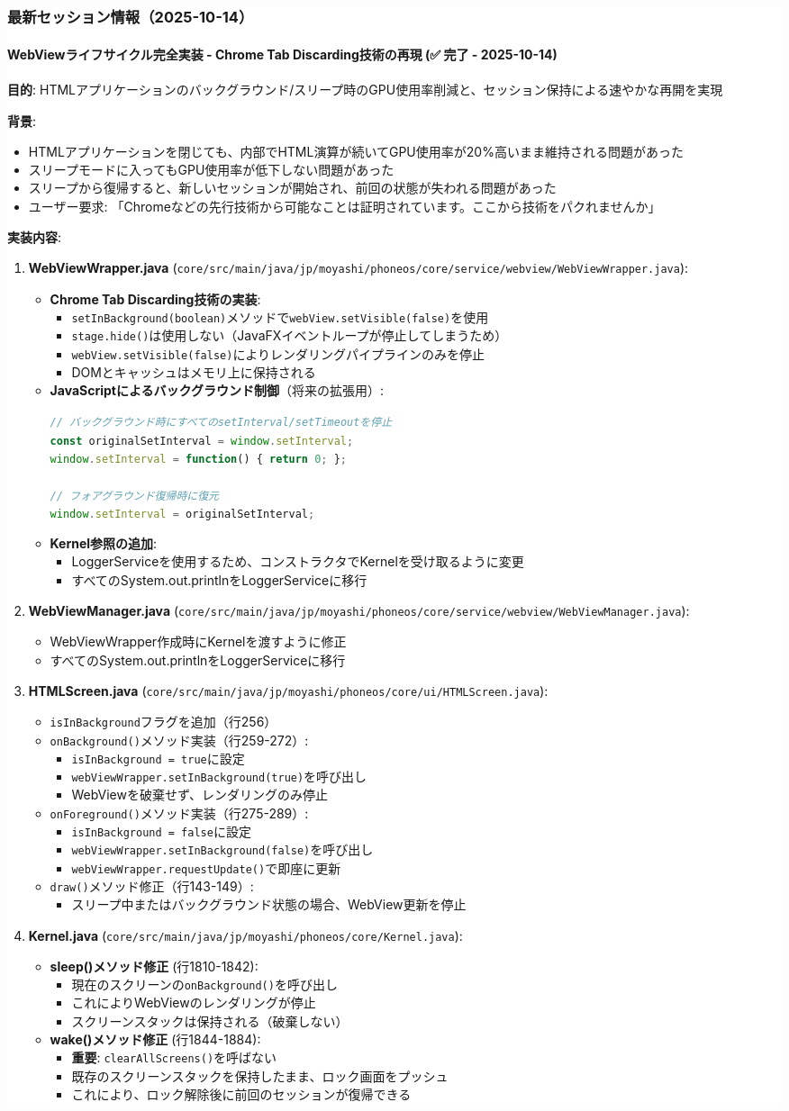 ### 最新セッション情報（2025-10-14）

#### WebViewライフサイクル完全実装 - Chrome Tab Discarding技術の再現 (✅ 完了 - 2025-10-14)

**目的**: HTMLアプリケーションのバックグラウンド/スリープ時のGPU使用率削減と、セッション保持による速やかな再開を実現

**背景**:
- HTMLアプリケーションを閉じても、内部でHTML演算が続いてGPU使用率が20%高いまま維持される問題があった
- スリープモードに入ってもGPU使用率が低下しない問題があった
- スリープから復帰すると、新しいセッションが開始され、前回の状態が失われる問題があった
- ユーザー要求: 「Chromeなどの先行技術から可能なことは証明されています。ここから技術をパクれませんか」

**実装内容**:

1. **WebViewWrapper.java** (`core/src/main/java/jp/moyashi/phoneos/core/service/webview/WebViewWrapper.java`):
   - **Chrome Tab Discarding技術の実装**:
     - `setInBackground(boolean)`メソッドで`webView.setVisible(false)`を使用
     - `stage.hide()`は使用しない（JavaFXイベントループが停止してしまうため）
     - `webView.setVisible(false)`によりレンダリングパイプラインのみを停止
     - DOMとキャッシュはメモリ上に保持される
   - **JavaScriptによるバックグラウンド制御**（将来の拡張用）:
     ```javascript
     // バックグラウンド時にすべてのsetInterval/setTimeoutを停止
     const originalSetInterval = window.setInterval;
     window.setInterval = function() { return 0; };

     // フォアグラウンド復帰時に復元
     window.setInterval = originalSetInterval;
     ```
   - **Kernel参照の追加**:
     - LoggerServiceを使用するため、コンストラクタでKernelを受け取るように変更
     - すべてのSystem.out.printlnをLoggerServiceに移行

2. **WebViewManager.java** (`core/src/main/java/jp/moyashi/phoneos/core/service/webview/WebViewManager.java`):
   - WebViewWrapper作成時にKernelを渡すように修正
   - すべてのSystem.out.printlnをLoggerServiceに移行

3. **HTMLScreen.java** (`core/src/main/java/jp/moyashi/phoneos/core/ui/HTMLScreen.java`):
   - `isInBackground`フラグを追加（行256）
   - `onBackground()`メソッド実装（行259-272）:
     - `isInBackground = true`に設定
     - `webViewWrapper.setInBackground(true)`を呼び出し
     - WebViewを破棄せず、レンダリングのみ停止
   - `onForeground()`メソッド実装（行275-289）:
     - `isInBackground = false`に設定
     - `webViewWrapper.setInBackground(false)`を呼び出し
     - `webViewWrapper.requestUpdate()`で即座に更新
   - `draw()`メソッド修正（行143-149）:
     - スリープ中またはバックグラウンド状態の場合、WebView更新を停止

4. **Kernel.java** (`core/src/main/java/jp/moyashi/phoneos/core/Kernel.java`):
   - **sleep()メソッド修正** (行1810-1842):
     - 現在のスクリーンの`onBackground()`を呼び出し
     - これによりWebViewのレンダリングが停止
     - スクリーンスタックは保持される（破棄しない）
   - **wake()メソッド修正** (行1844-1884):
     - **重要**: `clearAllScreens()`を呼ばない
     - 既存のスクリーンスタックを保持したまま、ロック画面をプッシュ
     - これにより、ロック解除後に前回のセッションが復帰できる
